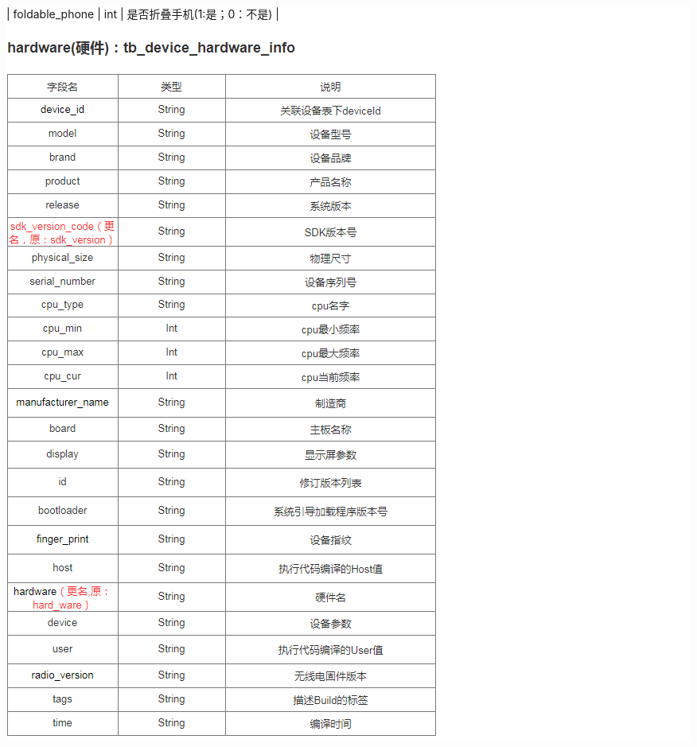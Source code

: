 |   foldable_phone   |  int   |      是否折叠手机(1:是；0：不是)       |

![hardware](./app/src/main/assets/hardware.png)
<br>
